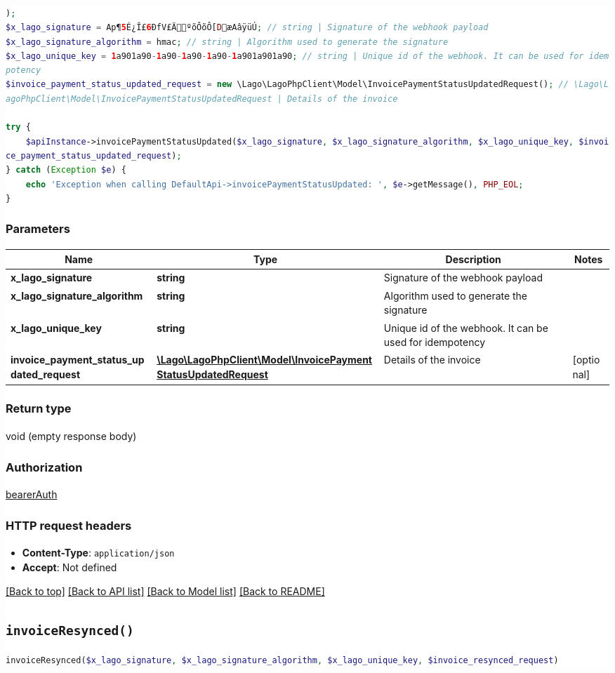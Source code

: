 ```php
);
$x_lago_signature = Ap¶5É¿Î£6ÐfV£ÄºõÔõÔ[DæAâÿüÚ; // string | Signature of the webhook payload
$x_lago_signature_algorithm = hmac; // string | Algorithm used to generate the signature
$x_lago_unique_key = 1a901a90-1a90-1a90-1a90-1a901a901a90; // string | Unique id of the webhook. It can be used for idempotency
$invoice_payment_status_updated_request = new \Lago\LagoPhpClient\Model\InvoicePaymentStatusUpdatedRequest(); // \Lago\LagoPhpClient\Model\InvoicePaymentStatusUpdatedRequest | Details of the invoice

try {
    $apiInstance->invoicePaymentStatusUpdated($x_lago_signature, $x_lago_signature_algorithm, $x_lago_unique_key, $invoice_payment_status_updated_request);
} catch (Exception $e) {
    echo 'Exception when calling DefaultApi->invoicePaymentStatusUpdated: ', $e->getMessage(), PHP_EOL;
}
```

### Parameters

| Name | Type | Description  | Notes |
| ------------- | ------------- | ------------- | ------------- |
| **x_lago_signature** | **string**| Signature of the webhook payload | |
| **x_lago_signature_algorithm** | **string**| Algorithm used to generate the signature | |
| **x_lago_unique_key** | **string**| Unique id of the webhook. It can be used for idempotency | |
| **invoice_payment_status_updated_request** | [**\Lago\LagoPhpClient\Model\InvoicePaymentStatusUpdatedRequest**](../Model/InvoicePaymentStatusUpdatedRequest.md)| Details of the invoice | [optional] |

### Return type

void (empty response body)

### Authorization

[bearerAuth](../../README.md#bearerAuth)

### HTTP request headers

- **Content-Type**: `application/json`
- **Accept**: Not defined

[[Back to top]](#) [[Back to API list]](../../README.md#endpoints)
[[Back to Model list]](../../README.md#models)
[[Back to README]](../../README.md)

## `invoiceResynced()`

```php
invoiceResynced($x_lago_signature, $x_lago_signature_algorithm, $x_lago_unique_key, $invoice_resynced_request)
```
